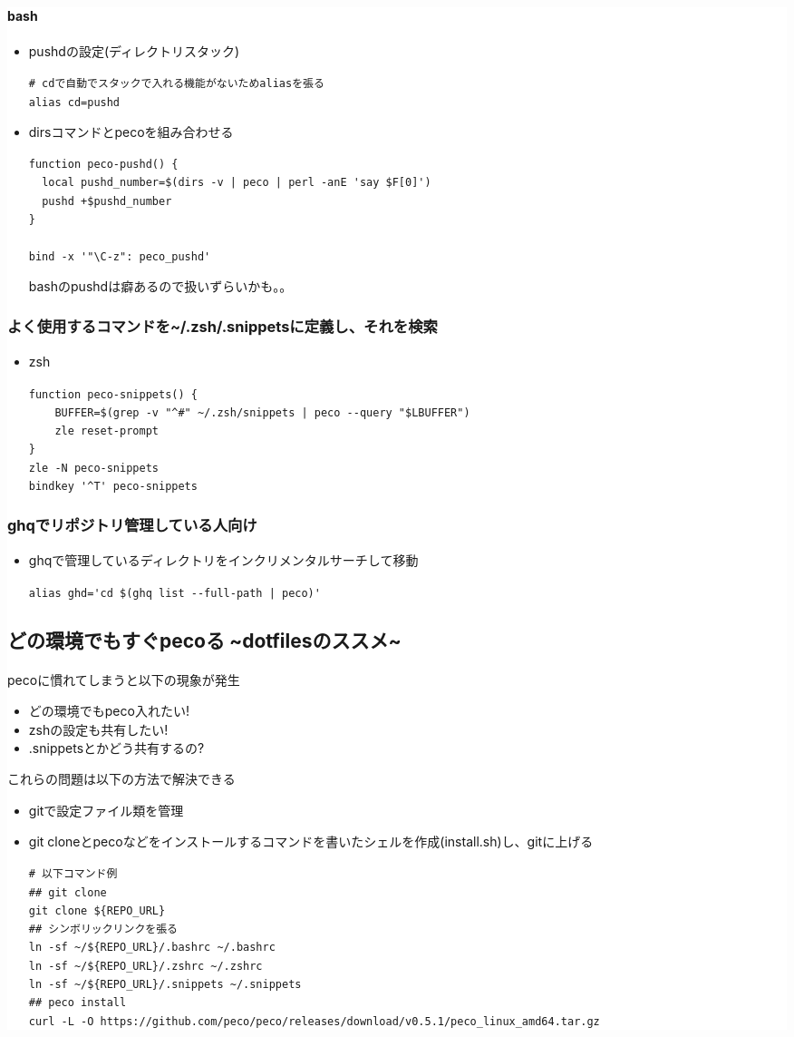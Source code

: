 #### bash
* pushdの設定(ディレクトリスタック)
    ```
    # cdで自動でスタックで入れる機能がないためaliasを張る
    alias cd=pushd
    ``` 
* dirsコマンドとpecoを組み合わせる
    ```
    function peco-pushd() {
      local pushd_number=$(dirs -v | peco | perl -anE 'say $F[0]')
      pushd +$pushd_number
    }

    bind -x '"\C-z": peco_pushd'
    ```
    bashのpushdは癖あるので扱いずらいかも。。

### よく使用するコマンドを~/.zsh/.snippetsに定義し、それを検索
* zsh

    ```
    function peco-snippets() {
        BUFFER=$(grep -v "^#" ~/.zsh/snippets | peco --query "$LBUFFER")
        zle reset-prompt
    }
    zle -N peco-snippets
    bindkey '^T' peco-snippets
    ```

### ghqでリポジトリ管理している人向け
* ghqで管理しているディレクトリをインクリメンタルサーチして移動　

    ```
    alias ghd='cd $(ghq list --full-path | peco)'
    ```

## どの環境でもすぐpecoる ~dotfilesのススメ~
pecoに慣れてしまうと以下の現象が発生

* どの環境でもpeco入れたい!
* zshの設定も共有したい!
* .snippetsとかどう共有するの?

これらの問題は以下の方法で解決できる

* gitで設定ファイル類を管理

* git cloneとpecoなどをインストールするコマンドを書いたシェルを作成(install.sh)し、gitに上げる
    ```
    # 以下コマンド例
    ## git clone
    git clone ${REPO_URL}
    ## シンボリックリンクを張る
    ln -sf ~/${REPO_URL}/.bashrc ~/.bashrc
    ln -sf ~/${REPO_URL}/.zshrc ~/.zshrc
    ln -sf ~/${REPO_URL}/.snippets ~/.snippets
    ## peco install
    curl -L -O https://github.com/peco/peco/releases/download/v0.5.1/peco_linux_amd64.tar.gz